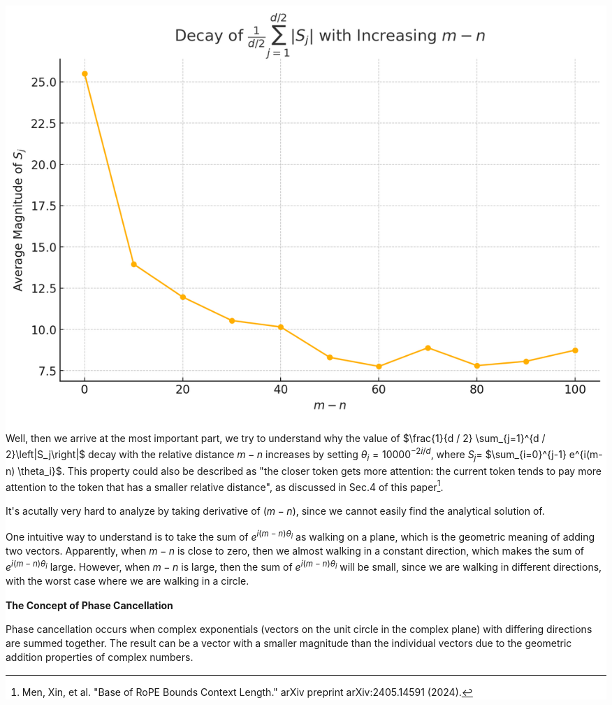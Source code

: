 ![Output image](./rope-long-term.png)

Well, then we arrive at the most important part, we try to understand why the value of $\frac{1}{d / 2} \sum_{j=1}^{d / 2}\left|S_j\right|$ decay with the relative distance $m-n$ increases by setting $\theta_i=10000^{-2 i / d}$, where $S_j=$ $\sum_{i=0}^{j-1} e^{i(m-n) \theta_i}$. This property could also be described as "the closer token gets more attention: the current token tends to pay more attention to the token that has a smaller relative distance", as discussed in Sec.4 of this paper[^4].

It's acutally very hard to analyze by taking derivative of $(m-n)$, since we cannot easily find the analytical solution of.

One intuitive way to understand is to take the sum of $e^{i(m-n)\theta_i}$ as walking on a plane, which is the geometric meaning of adding two vectors. Apparently, when $m-n$ is close to zero, then we almost walking in a constant direction, which makes the sum of $e^{i(m-n)\theta_i}$ large. However, when $m-n$ is large, then the sum of $e^{i(m-n)\theta_i}$ will be small, since we are walking in different directions, with the worst case where we are walking in a circle.

**The Concept of Phase Cancellation**

Phase cancellation occurs when complex exponentials (vectors on the unit circle in the complex plane) with differing directions are summed together. The result can be a vector with a smaller magnitude than the individual vectors due to the geometric addition properties of complex numbers.


[^1]: Su, Jianlin, et al. "Roformer: Enhanced transformer with rotary position embedding." Neurocomputing 568 (2024): 127063.
[^2]: 苏剑林. (Mar. 23, 2021). 《Transformer 升级之路：2、博采众长的旋转式位置编码 》[Blog post]. Retrieved from https://spaces.ac.cn/archives/8265
[^3]: https://clvsit.github.io/RoPE-%E7%9B%B8%E5%AF%B9%E4%BD%8D%E7%BD%AE%E7%BC%96%E7%A0%81%E8%A7%A3%E8%AF%BB%E4%B8%8E%E5%A4%96%E6%8E%A8%E6%80%A7%E7%A0%94%E7%A9%B6/
[^4]: Men, Xin, et al. "Base of RoPE Bounds Context Length." arXiv preprint arXiv:2405.14591 (2024).